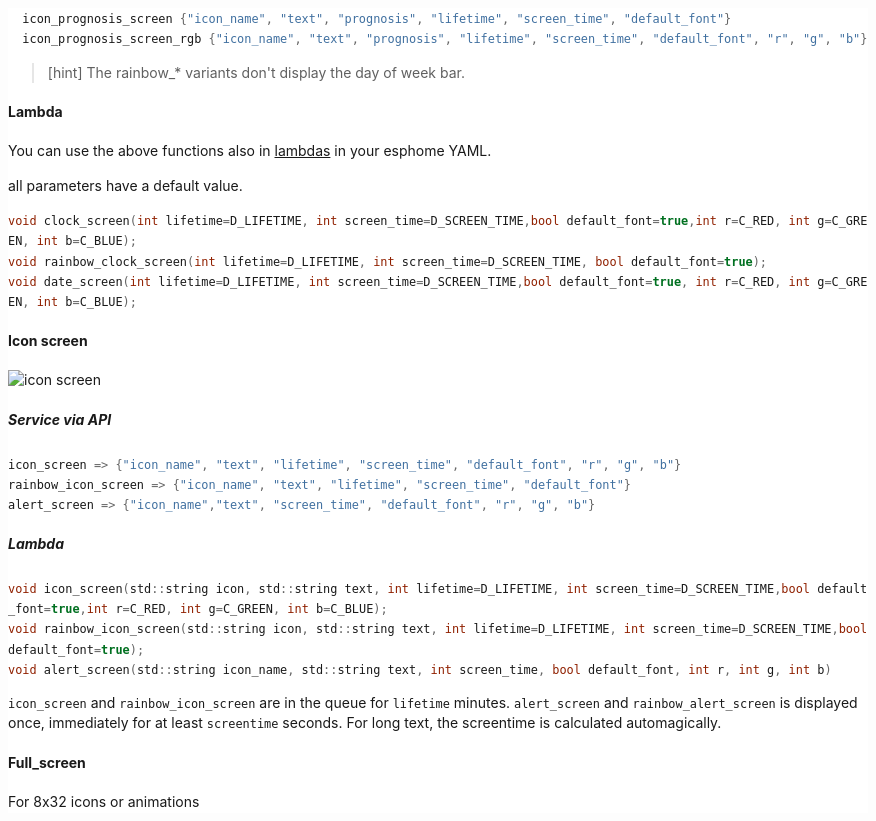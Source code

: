 ```c
  icon_prognosis_screen {"icon_name", "text", "prognosis", "lifetime", "screen_time", "default_font"}
  icon_prognosis_screen_rgb {"icon_name", "text", "prognosis", "lifetime", "screen_time", "default_font", "r", "g", "b"}
```

>[hint]
>The rainbow_* variants don't display the day of week bar.

#### Lambda

You can use the above functions also in [lambdas](https://esphome.io/guides/automations.html?highlight=lambda#lambda-action) in your esphome YAML.

all parameters have a default value.

```c
void clock_screen(int lifetime=D_LIFETIME, int screen_time=D_SCREEN_TIME,bool default_font=true,int r=C_RED, int g=C_GREEN, int b=C_BLUE);
void rainbow_clock_screen(int lifetime=D_LIFETIME, int screen_time=D_SCREEN_TIME, bool default_font=true);
void date_screen(int lifetime=D_LIFETIME, int screen_time=D_SCREEN_TIME,bool default_font=true, int r=C_RED, int g=C_GREEN, int b=C_BLUE);     
```

#### Icon screen

![icon screen](./images/icon_screen.png)

##### Service via API

```c
icon_screen => {"icon_name", "text", "lifetime", "screen_time", "default_font", "r", "g", "b"}
rainbow_icon_screen => {"icon_name", "text", "lifetime", "screen_time", "default_font"}
alert_screen => {"icon_name","text", "screen_time", "default_font", "r", "g", "b"}
```

##### Lambda

```c
void icon_screen(std::string icon, std::string text, int lifetime=D_LIFETIME, int screen_time=D_SCREEN_TIME,bool default_font=true,int r=C_RED, int g=C_GREEN, int b=C_BLUE);
void rainbow_icon_screen(std::string icon, std::string text, int lifetime=D_LIFETIME, int screen_time=D_SCREEN_TIME,bool default_font=true);
void alert_screen(std::string icon_name, std::string text, int screen_time, bool default_font, int r, int g, int b)
```

`icon_screen` and `rainbow_icon_screen` are in the queue for `lifetime` minutes. `alert_screen` and `rainbow_alert_screen` is displayed once, immediately for at least `screentime` seconds. For long text, the screentime is calculated automagically.

#### Full_screen

For 8x32 icons or animations


[donation-url]: https://www.paypal.com/donate/?hosted_button_id=FZDKSLQ46HJTU